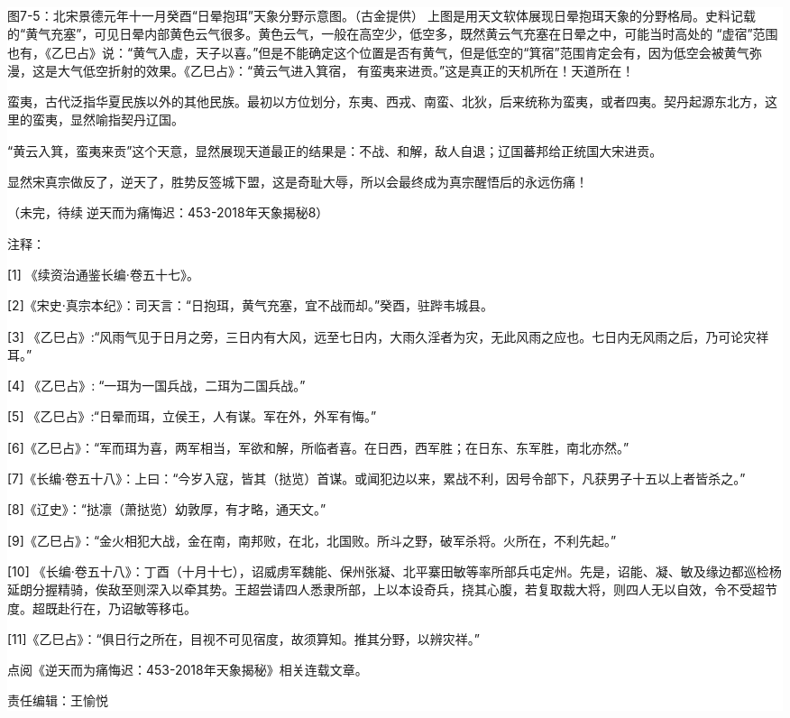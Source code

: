 图7-5：北宋景德元年十一月癸酉“日晕抱珥”天象分野示意图。（古金提供）
上图是用天文软体展现日晕抱珥天象的分野格局。史料记载的“黄气充塞”，可见日晕内部黄色云气很多。黄色云气，一般在高空少，低空多，既然黄云气充塞在日晕之中，可能当时高处的 “虚宿”范围也有，《乙巳占》说：“黄气入虚，天子以喜。”但是不能确定这个位置是否有黄气，但是低空的“箕宿”范围肯定会有，因为低空会被黄气弥漫，这是大气低空折射的效果。《乙巳占》：“黄云气进入箕宿， 有蛮夷来进贡。”这是真正的天机所在！天道所在！

蛮夷，古代泛指华夏民族以外的其他民族。最初以方位划分，东夷、西戎、南蛮、北狄，后来统称为蛮夷，或者四夷。契丹起源东北方，这里的蛮夷，显然喻指契丹辽国。

“黄云入箕，蛮夷来贡”这个天意，显然展现天道最正的结果是：不战、和解，敌人自退；辽国蕃邦给正统国大宋进贡。

显然宋真宗做反了，逆天了，胜势反签城下盟，这是奇耻大辱，所以会最终成为真宗醒悟后的永远伤痛！

（未完，待续 逆天而为痛悔迟：453-2018年天象揭秘8）

注释：

[1] 《续资治通鉴长编‧卷五十七》。

[2]《宋史‧真宗本纪》：司天言：“日抱珥，黄气充塞，宜不战而却。”癸酉，驻跸韦城县。

[3] 《乙巳占》:“风雨气见于日月之旁，三日内有大风，远至七日内，大雨久淫者为灾，无此风雨之应也。七日内无风雨之后，乃可论灾祥耳。”

[4] 《乙巳占》: “一珥为一国兵战，二珥为二国兵战。”

[5] 《乙巳占》:“日晕而珥，立侯王，人有谋。军在外，外军有悔。”

[6]《乙巳占》：“军而珥为喜，两军相当，军欲和解，所临者喜。在日西，西军胜；在日东、东军胜，南北亦然。”

[7]《长编‧卷五十八》：上曰：“今岁入寇，皆其（挞览）首谋。或闻犯边以来，累战不利，因号令部下，凡获男子十五以上者皆杀之。”

[8]《辽史》：“挞凛（萧挞览）幼敦厚，有才略，通天文。”

[9]《乙巳占》：“金火相犯大战，金在南，南邦败，在北，北国败。所斗之野，破军杀将。火所在，不利先起。”

[10] 《长编‧卷五十八》：丁酉（十月十七），诏威虏军魏能、保州张凝、北平寨田敏等率所部兵屯定州。先是，诏能、凝、敏及缘边都巡检杨延朗分握精骑，俟敌至则深入以牵其势。王超尝请四人悉隶所部，上以本设奇兵，挠其心腹，若复取裁大将，则四人无以自效，令不受超节度。超既赴行在，乃诏敏等移屯。

[11]《乙巳占》：“俱日行之所在，目视不可见宿度，故须算知。推其分野，以辨灾祥。”

点阅《逆天而为痛悔迟：453-2018年天象揭秘》相关连载文章。

责任编辑：王愉悦
